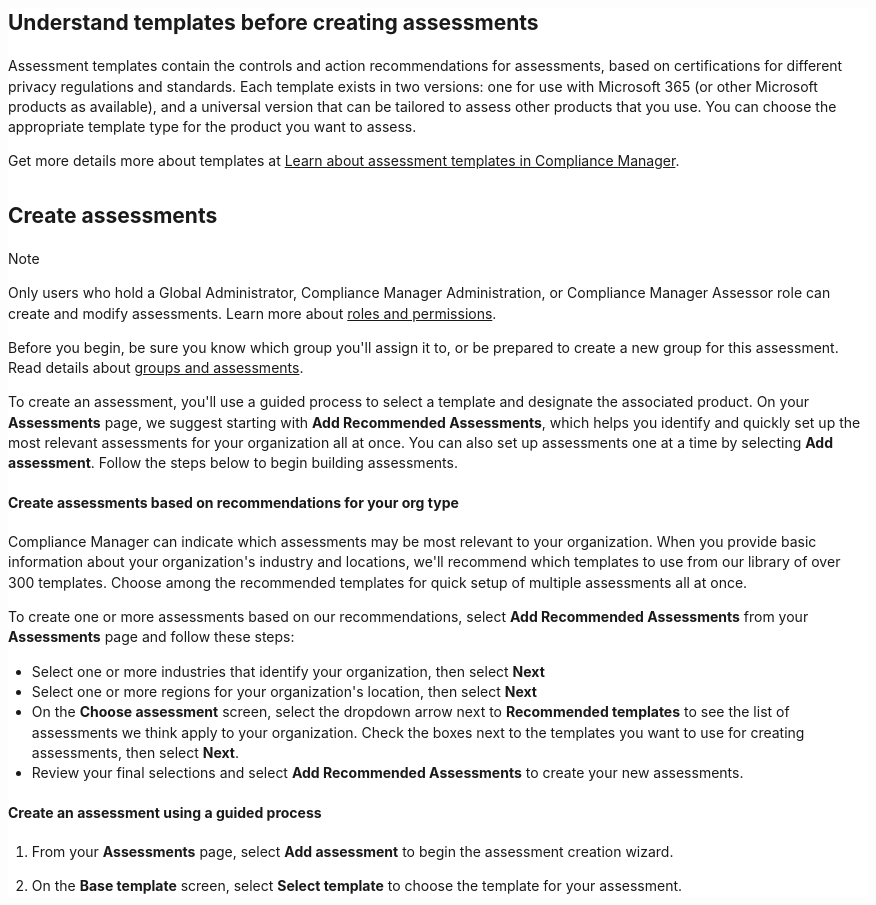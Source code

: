 ## Understand templates before creating assessments

Assessment templates contain the controls and action recommendations for assessments, based on certifications for different privacy regulations and standards. Each template exists in two versions: one for use with Microsoft 365 (or other Microsoft products as available), and a universal version that can be tailored to assess other products that you use. You can choose the appropriate template type for the product you want to assess.

Get more details more about templates at [Learn about assessment templates in Compliance Manager](compliance-manager-templates.md).

## Create assessments

> [!NOTE]
> Only users who hold a Global Administrator, Compliance Manager Administration, or Compliance Manager Assessor role can create and modify assessments. Learn more about [roles and permissions](compliance-manager-setup.md#set-user-permissions-and-assign-roles).

Before you begin, be sure you know which group you'll assign it to, or be prepared to create a new group for this assessment. Read details about [groups and assessments](#understand-groups-before-creating-assessments).

To create an assessment, you'll use a guided process to select a template and designate the associated product. On your **Assessments** page, we suggest starting with **Add Recommended Assessments**, which helps you identify and quickly set up the most relevant assessments for your organization all at once. You can also set up assessments one at a time by selecting **Add assessment**. Follow the steps below to begin building assessments.

#### Create assessments based on recommendations for your org type

Compliance Manager can indicate which assessments may be most relevant to your organization. When you provide basic information about your organization's industry and locations, we'll recommend which templates to use from our library of over 300 templates. Choose among the recommended templates for quick setup of multiple assessments all at once.

To create one or more assessments based on our recommendations, select **Add Recommended Assessments** from your **Assessments** page and follow these steps:

- Select one or more industries that identify your organization, then select **Next**
- Select one or more regions for your organization's location, then select **Next**
- On the **Choose assessment** screen, select the dropdown arrow next to **Recommended templates** to see the list of assessments we think apply to your organization. Check the boxes next to the templates you want to use for creating assessments, then select **Next**.
- Review your final selections and select **Add Recommended Assessments** to create your new assessments.

#### Create an assessment using a guided process

1. From your **Assessments** page, select **Add assessment** to begin the assessment creation wizard.

2. On the **Base template** screen, select **Select template** to choose the template for your assessment.
